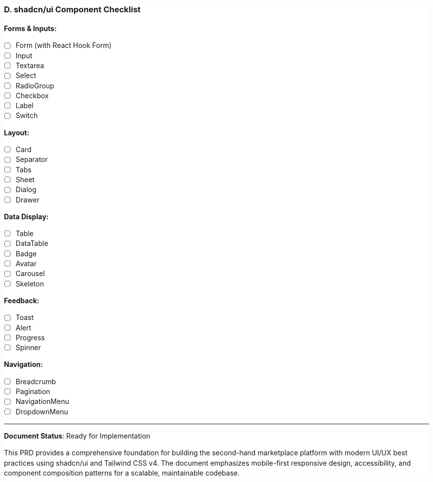 ### D. shadcn/ui Component Checklist

**Forms & Inputs:**
- [ ] Form (with React Hook Form)
- [ ] Input
- [ ] Textarea
- [ ] Select
- [ ] RadioGroup
- [ ] Checkbox
- [ ] Label
- [ ] Switch

**Layout:**
- [ ] Card
- [ ] Separator
- [ ] Tabs
- [ ] Sheet
- [ ] Dialog
- [ ] Drawer

**Data Display:**
- [ ] Table
- [ ] DataTable
- [ ] Badge
- [ ] Avatar
- [ ] Carousel
- [ ] Skeleton

**Feedback:**
- [ ] Toast
- [ ] Alert
- [ ] Progress
- [ ] Spinner

**Navigation:**
- [ ] Breadcrumb
- [ ] Pagination
- [ ] NavigationMenu
- [ ] DropdownMenu

---

**Document Status**: Ready for Implementation

This PRD provides a comprehensive foundation for building the second-hand marketplace platform with modern UI/UX best practices using shadcn/ui and Tailwind CSS v4. The document emphasizes mobile-first responsive design, accessibility, and component composition patterns for a scalable, maintainable codebase.

